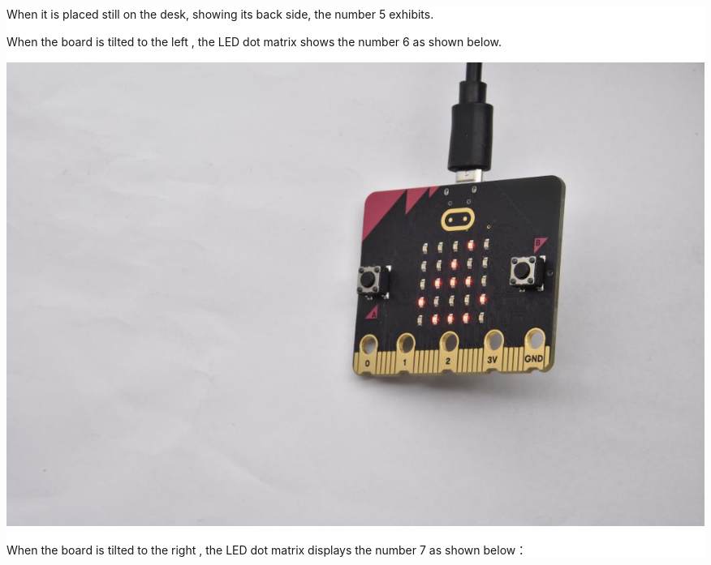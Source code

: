 When it is placed still on the desk, showing its back side, the number 5
exhibits.

When the board is tilted to the left , the LED dot matrix shows the number 6 as
shown below.

![\_DSC3703](media/image/326095934bcff0a925b4f9a09d6cf7d2.jpeg)

When the board is tilted to the right , the LED dot matrix displays the number 7
as shown below：
